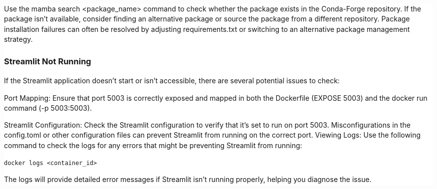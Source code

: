 Use the mamba search <package_name> command to check whether the package exists in the Conda-Forge repository.
If the package isn’t available, consider finding an alternative package or source the package from a different repository.
Package installation failures can often be resolved by adjusting requirements.txt or switching to an alternative package management strategy.

### Streamlit Not Running
If the Streamlit application doesn’t start or isn’t accessible, there are several potential issues to check:

Port Mapping: Ensure that port 5003 is correctly exposed and mapped in both the Dockerfile (EXPOSE 5003) and the docker run command (-p 5003:5003).

Streamlit Configuration: Check the Streamlit configuration to verify that it’s set to run on port 5003. Misconfigurations in the config.toml or other configuration files can prevent Streamlit from running on the correct port.
Viewing Logs: Use the following command to check the logs for any errors that might be preventing Streamlit from running:
```
docker logs <container_id>
```
The logs will provide detailed error messages if Streamlit isn’t running properly, helping you diagnose the issue.

